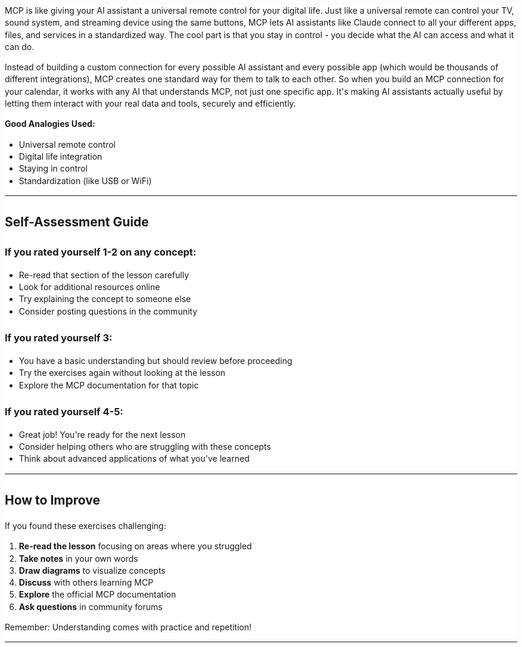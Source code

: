 MCP is like giving your AI assistant a universal remote control for your digital life. Just like a universal remote can control your TV, sound system, and streaming device using the same buttons, MCP lets AI assistants like Claude connect to all your different apps, files, and services in a standardized way. The cool part is that you stay in control - you decide what the AI can access and what it can do.

Instead of building a custom connection for every possible AI assistant and every possible app (which would be thousands of different integrations), MCP creates one standard way for them to talk to each other. So when you build an MCP connection for your calendar, it works with any AI that understands MCP, not just one specific app. It's making AI assistants actually useful by letting them interact with your real data and tools, securely and efficiently.

**Good Analogies Used:**
- Universal remote control
- Digital life integration
- Staying in control
- Standardization (like USB or WiFi)

---

## Self-Assessment Guide

### If you rated yourself 1-2 on any concept:
- Re-read that section of the lesson carefully
- Look for additional resources online
- Try explaining the concept to someone else
- Consider posting questions in the community

### If you rated yourself 3:
- You have a basic understanding but should review before proceeding
- Try the exercises again without looking at the lesson
- Explore the MCP documentation for that topic

### If you rated yourself 4-5:
- Great job! You're ready for the next lesson
- Consider helping others who are struggling with these concepts
- Think about advanced applications of what you've learned

---

## How to Improve

If you found these exercises challenging:

1. **Re-read the lesson** focusing on areas where you struggled
2. **Take notes** in your own words
3. **Draw diagrams** to visualize concepts
4. **Discuss** with others learning MCP
5. **Explore** the official MCP documentation
6. **Ask questions** in community forums

Remember: Understanding comes with practice and repetition!

---